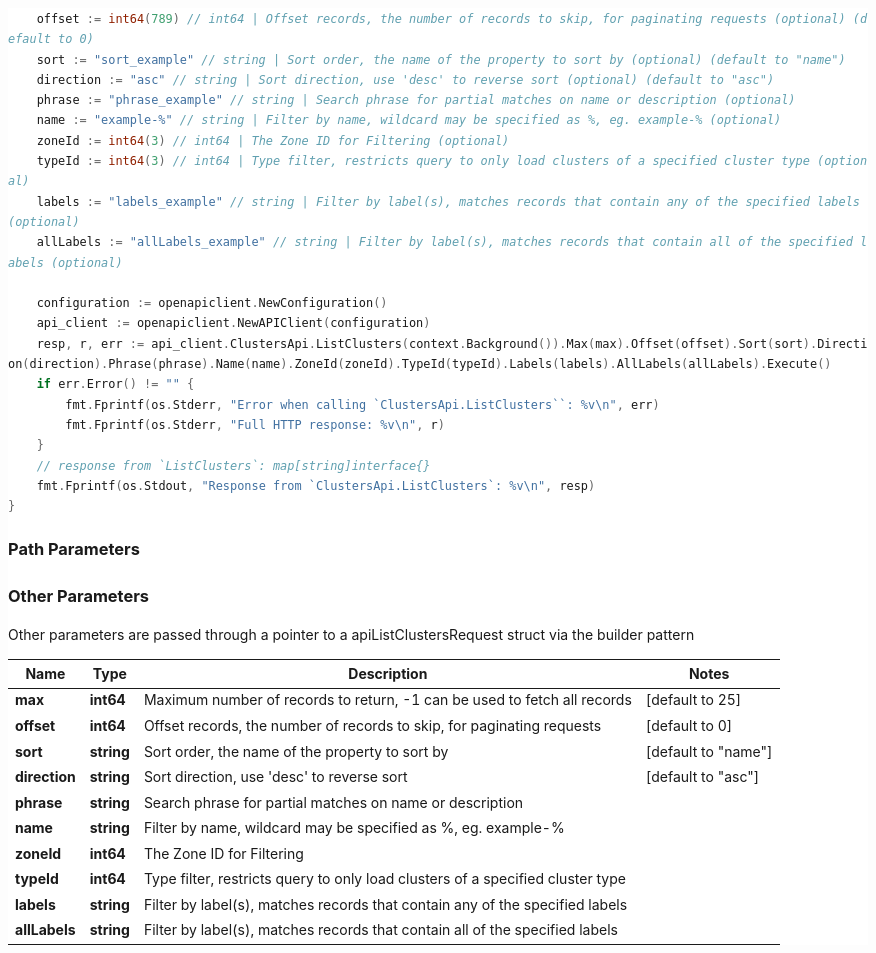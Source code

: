 ```go
    offset := int64(789) // int64 | Offset records, the number of records to skip, for paginating requests (optional) (default to 0)
    sort := "sort_example" // string | Sort order, the name of the property to sort by (optional) (default to "name")
    direction := "asc" // string | Sort direction, use 'desc' to reverse sort (optional) (default to "asc")
    phrase := "phrase_example" // string | Search phrase for partial matches on name or description (optional)
    name := "example-%" // string | Filter by name, wildcard may be specified as %, eg. example-% (optional)
    zoneId := int64(3) // int64 | The Zone ID for Filtering (optional)
    typeId := int64(3) // int64 | Type filter, restricts query to only load clusters of a specified cluster type (optional)
    labels := "labels_example" // string | Filter by label(s), matches records that contain any of the specified labels (optional)
    allLabels := "allLabels_example" // string | Filter by label(s), matches records that contain all of the specified labels (optional)

    configuration := openapiclient.NewConfiguration()
    api_client := openapiclient.NewAPIClient(configuration)
    resp, r, err := api_client.ClustersApi.ListClusters(context.Background()).Max(max).Offset(offset).Sort(sort).Direction(direction).Phrase(phrase).Name(name).ZoneId(zoneId).TypeId(typeId).Labels(labels).AllLabels(allLabels).Execute()
    if err.Error() != "" {
        fmt.Fprintf(os.Stderr, "Error when calling `ClustersApi.ListClusters``: %v\n", err)
        fmt.Fprintf(os.Stderr, "Full HTTP response: %v\n", r)
    }
    // response from `ListClusters`: map[string]interface{}
    fmt.Fprintf(os.Stdout, "Response from `ClustersApi.ListClusters`: %v\n", resp)
}
```

### Path Parameters



### Other Parameters

Other parameters are passed through a pointer to a apiListClustersRequest struct via the builder pattern


Name | Type | Description  | Notes
------------- | ------------- | ------------- | -------------
 **max** | **int64** | Maximum number of records to return, -1 can be used to fetch all records | [default to 25]
 **offset** | **int64** | Offset records, the number of records to skip, for paginating requests | [default to 0]
 **sort** | **string** | Sort order, the name of the property to sort by | [default to &quot;name&quot;]
 **direction** | **string** | Sort direction, use &#39;desc&#39; to reverse sort | [default to &quot;asc&quot;]
 **phrase** | **string** | Search phrase for partial matches on name or description | 
 **name** | **string** | Filter by name, wildcard may be specified as %, eg. example-% | 
 **zoneId** | **int64** | The Zone ID for Filtering | 
 **typeId** | **int64** | Type filter, restricts query to only load clusters of a specified cluster type | 
 **labels** | **string** | Filter by label(s), matches records that contain any of the specified labels | 
 **allLabels** | **string** | Filter by label(s), matches records that contain all of the specified labels | 
